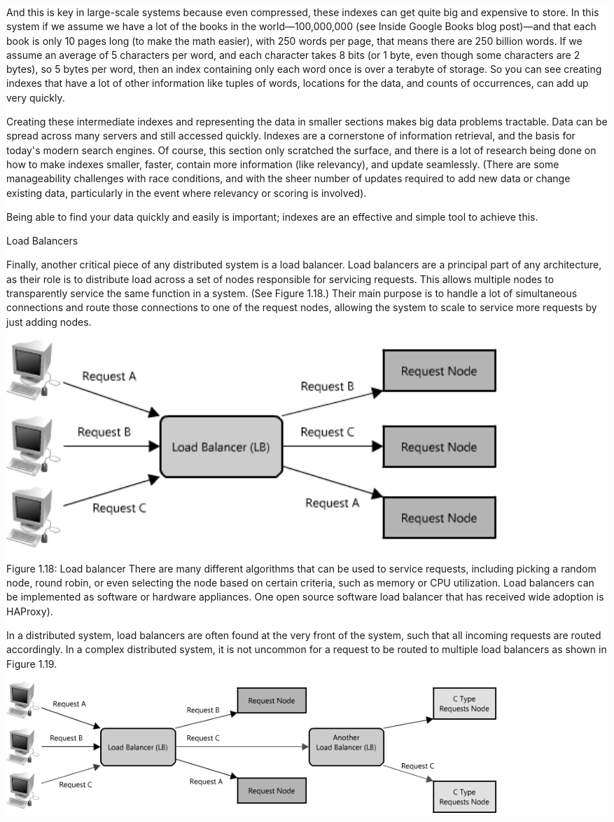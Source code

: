 And this is key in large-scale systems because even compressed, these indexes can get quite big and expensive to store. In this system if we assume we have a lot of the books in the world—100,000,000 (see Inside Google Books blog post)—and that each book is only 10 pages long (to make the math easier), with 250 words per page, that means there are 250 billion words. If we assume an average of 5 characters per word, and each character takes 8 bits (or 1 byte, even though some characters are 2 bytes), so 5 bytes per word, then an index containing only each word once is over a terabyte of storage. So you can see creating indexes that have a lot of other information like tuples of words, locations for the data, and counts of occurrences, can add up very quickly.

Creating these intermediate indexes and representing the data in smaller sections makes big data problems tractable. Data can be spread across many servers and still accessed quickly. Indexes are a cornerstone of information retrieval, and the basis for today's modern search engines. Of course, this section only scratched the surface, and there is a lot of research being done on how to make indexes smaller, faster, contain more information (like relevancy), and update seamlessly. (There are some manageability challenges with race conditions, and with the sheer number of updates required to add new data or change existing data, particularly in the event where relevancy or scoring is involved).

Being able to find your data quickly and easily is important; indexes are an effective and simple tool to achieve this.

Load Balancers

Finally, another critical piece of any distributed system is a load balancer. Load balancers are a principal part of any architecture, as their role is to distribute load across a set of nodes responsible for servicing requests. This allows multiple nodes to transparently service the same function in a system. (See Figure 1.18.) Their main purpose is to handle a lot of simultaneous connections and route those connections to one of the request nodes, allowing the system to scale to service more requests by just adding nodes.

<img src="loadBalancer.png" alt="IT-Infrastructure-model.png" width="700">

Figure 1.18: Load balancer
There are many different algorithms that can be used to service requests, including picking a random node, round robin, or even selecting the node based on certain criteria, such as memory or CPU utilization. Load balancers can be implemented as software or hardware appliances. One open source software load balancer that has received wide adoption is HAProxy).

In a distributed system, load balancers are often found at the very front of the system, such that all incoming requests are routed accordingly. In a complex distributed system, it is not uncommon for a request to be routed to multiple load balancers as shown in Figure 1.19.

<img src="multipleLoadBalancers.png" alt="IT-Infrastructure-model.png" width="700">
